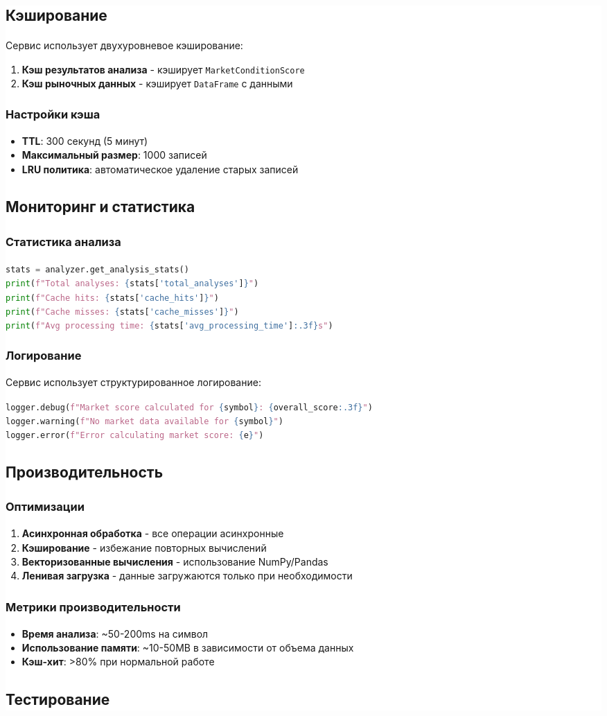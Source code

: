 ## Кэширование

Сервис использует двухуровневое кэширование:

1. **Кэш результатов анализа** - кэширует `MarketConditionScore`
2. **Кэш рыночных данных** - кэширует `DataFrame` с данными

### Настройки кэша

- **TTL**: 300 секунд (5 минут)
- **Максимальный размер**: 1000 записей
- **LRU политика**: автоматическое удаление старых записей

## Мониторинг и статистика

### Статистика анализа

```python
stats = analyzer.get_analysis_stats()
print(f"Total analyses: {stats['total_analyses']}")
print(f"Cache hits: {stats['cache_hits']}")
print(f"Cache misses: {stats['cache_misses']}")
print(f"Avg processing time: {stats['avg_processing_time']:.3f}s")
```

### Логирование

Сервис использует структурированное логирование:

```python
logger.debug(f"Market score calculated for {symbol}: {overall_score:.3f}")
logger.warning(f"No market data available for {symbol}")
logger.error(f"Error calculating market score: {e}")
```

## Производительность

### Оптимизации

1. **Асинхронная обработка** - все операции асинхронные
2. **Кэширование** - избежание повторных вычислений
3. **Векторизованные вычисления** - использование NumPy/Pandas
4. **Ленивая загрузка** - данные загружаются только при необходимости

### Метрики производительности

- **Время анализа**: ~50-200ms на символ
- **Использование памяти**: ~10-50MB в зависимости от объема данных
- **Кэш-хит**: >80% при нормальной работе

## Тестирование
